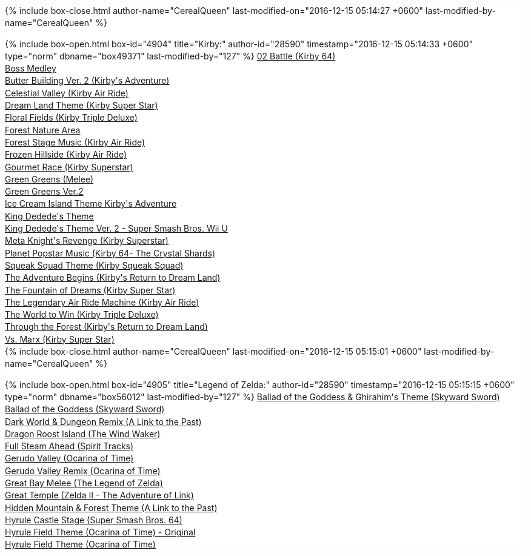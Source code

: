 {% include box-close.html author-name="CerealQueen" last-modified-on="2016-12-15 05:14:27 +0600" last-modified-by-name="CerealQueen" %}

{% include box-open.html box-id="4904" title="Kirby:" author-id="28590" timestamp="2016-12-15 05:14:33 +0600" type="norm" dbname="box49371" last-modified-by="127" %}
<a href="02 Battle (Kirby 64).mp3">02 Battle (Kirby 64)</a><br />
<a href="Boss Medley.mp3">Boss Medley</a><br />
<a href="Butter Building Ver. 2 (Kirby's Adventure).mp3">Butter Building Ver. 2 (Kirby's Adventure)</a><br />
<a href="Celestial Valley (Kirby Air Ride).mp3">Celestial Valley (Kirby Air Ride)</a><br />
<a href="Dream Land Theme (Kirby Super Star).mp3">Dream Land Theme (Kirby Super Star)</a><br />
<a href="Floral Fields (Kirby Triple Deluxe).mp3">Floral Fields (Kirby Triple Deluxe)</a><br />
<a href="Forest Nature Area.mp3">Forest Nature Area</a><br />
<a href="Forest Stage Music (Kirby Air Ride).mp3">Forest Stage Music (Kirby Air Ride)</a><br />
<a href="Frozen Hillside (Kirby Air Ride).mp3">Frozen Hillside (Kirby Air Ride)</a><br />
<a href="Gourmet Race (Kirby Superstar).mp3">Gourmet Race (Kirby Superstar)</a><br />
<a href="Green Greens (Melee).mp3">Green Greens (Melee)</a><br />
<a href="Green Greens Ver.2.mp3">Green Greens Ver.2</a><br />
<a href="Ice Cream Island Theme Kirby's Adventure.mp3">Ice Cream Island Theme Kirby's Adventure</a><br />
<a href="King Dedede's Theme.mp3">King Dedede's Theme</a><br />
<a href="King Dedede's Theme Ver. 2 - Super Smash Bros. Wii U.mp3">King Dedede's Theme Ver. 2 - Super Smash Bros. Wii U</a><br />
<a href="Meta Knight's Revenge (Kirby Superstar).mp3">Meta Knight's Revenge (Kirby Superstar)</a><br />
<a href="Planet Popstar Music (Kirby 64- The Crystal Shards).mp3">Planet Popstar Music (Kirby 64- The Crystal Shards)</a><br />
<a href="Squeak Squad Theme (Kirby Squeak Squad).mp3">Squeak Squad Theme (Kirby Squeak Squad)</a><br />
<a href="The Adventure Begins (Kirby's Return to Dream Land).mp3">The Adventure Begins (Kirby's Return to Dream Land)</a><br />
<a href="The Fountain of Dreams (Kirby Super Star).mp3">The Fountain of Dreams (Kirby Super Star)</a><br />
<a href="The Legendary Air Ride Machine (Kirby Air Ride).mp3">The Legendary Air Ride Machine (Kirby Air Ride)</a><br />
<a href="The World to Win (Kirby Triple Deluxe).mp3">The World to Win (Kirby Triple Deluxe)</a><br />
<a href="Through the Forest (Kirby's Return to Dream Land).mp3">Through the Forest (Kirby's Return to Dream Land)</a><br />
<a href="Vs. Marx (Kirby Super Star).mp3">Vs. Marx (Kirby Super Star)</a><br />
{% include box-close.html author-name="CerealQueen" last-modified-on="2016-12-15 05:15:01 +0600" last-modified-by-name="CerealQueen" %}

{% include box-open.html box-id="4905" title="Legend of Zelda:" author-id="28590" timestamp="2016-12-15 05:15:15 +0600" type="norm" dbname="box56012" last-modified-by="127" %}
<a href="Ballad of the Goddess & Ghirahim's Theme (Skyward Sword).mp3">Ballad of the Goddess & Ghirahim's Theme (Skyward Sword)</a><br />
<a href="Ballad of the Goddess (Skyward Sword).mp3">Ballad of the Goddess (Skyward Sword)</a><br />
<a href="Dark World & Dungeon Remix (A Link to the Past).mp3">Dark World & Dungeon Remix (A Link to the Past)</a><br />
<a href="Dragon Roost Island (The Wind Waker).mp3">Dragon Roost Island (The Wind Waker)</a><br />
<a href="Full Steam Ahead (Spirit Tracks).mp3">Full Steam Ahead (Spirit Tracks)</a><br />
<a href="Gerudo Valley (Ocarina of Time).mp3">Gerudo Valley (Ocarina of Time)</a><br />
<a href="Gerudo Valley Remix (Ocarina of Time).mp3">Gerudo Valley Remix (Ocarina of Time)</a><br />
<a href="Great Bay Melee (The Legend of Zelda).mp3">Great Bay Melee (The Legend of Zelda)</a><br />
<a href="Great Temple (Zelda II - The Adventure of Link).mp3">Great Temple (Zelda II - The Adventure of Link)</a><br />
<a href="Hidden Mountain & Forest Theme (A Link to the Past).mp3">Hidden Mountain & Forest Theme (A Link to the Past)</a><br />
<a href="Hyrule Castle Stage (Super Smash Bros. 64).mp3">Hyrule Castle Stage (Super Smash Bros. 64)</a><br />
<a href="Hyrule Field Theme (Ocarina of Time) - Original.mp3">Hyrule Field Theme (Ocarina of Time) - Original</a><br />
<a href="Hyrule Field Theme (Ocarina of Time).mp3">Hyrule Field Theme (Ocarina of Time)</a><br />